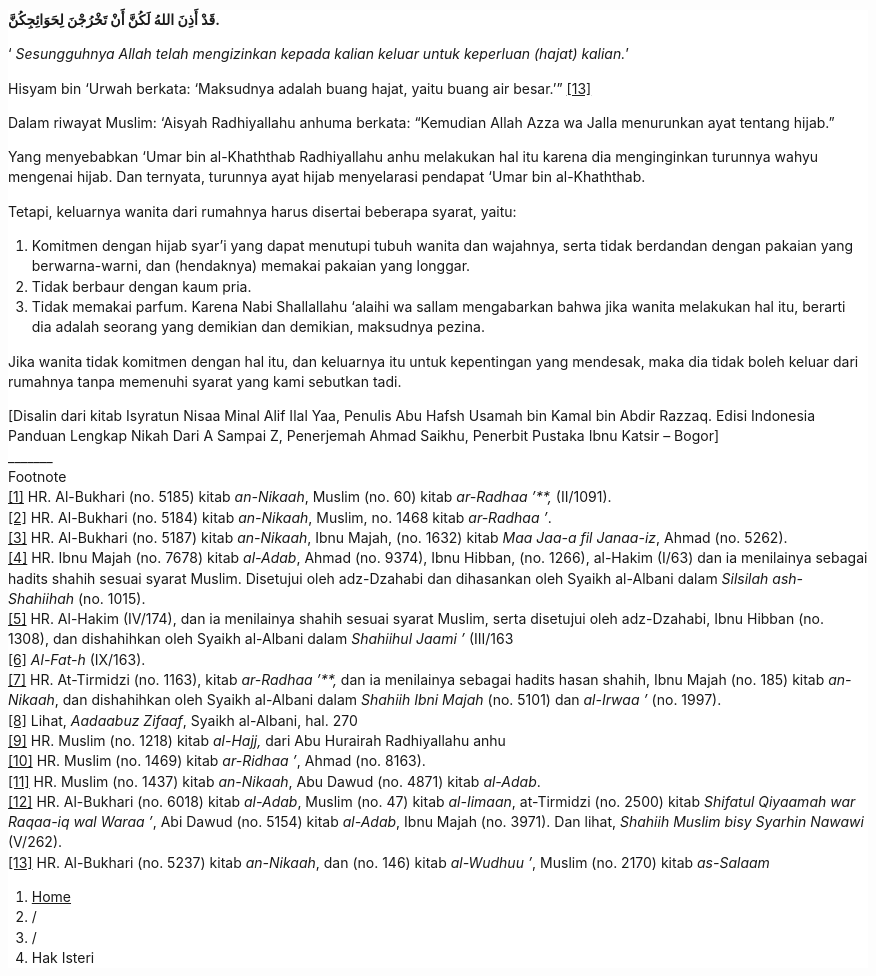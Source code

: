 **قَدْ أَذِنَ اللهُ لَكُنَّ أَنْ تَخْرُجْنَ لِحَوَائِجِكُنَّ.**

‘ *Sesungguhnya Allah telah mengizinkan kepada kalian keluar untuk keperluan (hajat) kalian.*’

Hisyam bin ‘Urwah berkata: ‘Maksudnya adalah buang hajat, yaitu buang air besar.’” [\[13\]](https://almanhaj.or.id/#_ftn13)

Dalam riwayat Muslim: ‘Aisyah Radhiyallahu anhuma berkata: “Kemudian Allah Azza wa Jalla menurunkan ayat tentang hijab.”

Yang menyebabkan ‘Umar bin al-Khaththab Radhiyallahu anhu melakukan hal itu karena dia menginginkan turunnya wahyu mengenai hijab. Dan ternyata, turunnya ayat hijab menyelarasi pendapat ‘Umar bin al-Khaththab.

Tetapi, keluarnya wanita dari rumahnya harus disertai beberapa syarat, yaitu:

1. Komitmen dengan hijab syar’i yang dapat menutupi tubuh wanita dan wajahnya, serta tidak berdandan dengan pakaian yang berwarna-warni, dan (hendaknya) memakai pakaian yang longgar.
2. Tidak berbaur dengan kaum pria.
3. Tidak memakai parfum. Karena Nabi Shallallahu ‘alaihi wa sallam mengabarkan bahwa jika wanita melakukan hal itu, berarti dia adalah seorang yang demikian dan demikian, maksudnya pezina.

Jika wanita tidak komitmen dengan hal itu, dan keluarnya itu untuk kepentingan yang mendesak, maka dia tidak boleh keluar dari rumahnya tanpa memenuhi syarat yang kami sebutkan tadi.

\[Disalin dari kitab Isyratun Nisaa Minal Alif Ilal Yaa, Penulis Abu Hafsh Usamah bin Kamal bin Abdir Razzaq. Edisi Indonesia Panduan Lengkap Nikah Dari A Sampai Z, Penerjemah Ahmad Saikhu, Penerbit Pustaka Ibnu Katsir – Bogor\]  
\_\_\_\_\_\_\_  
Footnote  
[\[1\]](https://almanhaj.or.id/#_ftnref1) HR. Al-Bukhari (no. 5185) kitab *an-Nikaah*, Muslim (no. 60) kitab *ar-Radhaa* *’**,* (II/1091).  
[\[2\]](https://almanhaj.or.id/#_ftnref2) HR. Al-Bukhari (no. 5184) kitab *an-Nikaah*, Muslim, no. 1468 kitab *ar-Radhaa* *’*.  
[\[3\]](https://almanhaj.or.id/#_ftnref3) HR. Al-Bukhari (no. 5187) kitab *an-Nikaah*, Ibnu Majah, (no. 1632) kitab *Maa* *Jaa-a fil Janaa-iz*, Ahmad (no. 5262).  
[\[4\]](https://almanhaj.or.id/#_ftnref4) HR. Ibnu Majah (no. 7678) kitab *al-Adab*, Ahmad (no. 9374), Ibnu Hibban, (no. 1266), al-Hakim (I/63) dan ia menilainya sebagai hadits shahih sesuai syarat Muslim. Disetujui oleh adz-Dzahabi dan dihasankan oleh Syaikh al-Albani dalam *Silsilah ash-Shahiihah* (no. 1015).  
[\[5\]](https://almanhaj.or.id/#_ftnref5) HR. Al-Hakim (IV/174), dan ia menilainya shahih sesuai syarat Muslim, serta disetujui oleh adz-Dzahabi, Ibnu Hibban (no. 1308), dan dishahihkan oleh Syaikh al-Albani dalam *Shahiihul Jaami* *’* (III/163  
[\[6\]](https://almanhaj.or.id/#_ftnref6) *Al-Fat-h* (IX/163).  
[\[7\]](https://almanhaj.or.id/#_ftnref7) HR. At-Tirmidzi (no. 1163), kitab *ar-Radhaa* *’**,* dan ia menilainya sebagai hadits hasan shahih, Ibnu Majah (no. 185) kitab *an-Nikaah*, dan dishahihkan oleh Syaikh al-Albani dalam *Shahiih Ibni Majah* (no. 5101) dan *al-Irwaa* *’* (no. 1997).  
[\[8\]](https://almanhaj.or.id/#_ftnref8) Lihat, *Aadaabuz Zifaaf*, Syaikh al-Albani, hal. 270  
[\[9\]](https://almanhaj.or.id/#_ftnref9) HR. Muslim (no. 1218) kitab *al-Hajj,* dari Abu Hurairah Radhiyallahu anhu  
[\[10\]](https://almanhaj.or.id/#_ftnref10) HR. Muslim (no. 1469) kitab *ar-Ridhaa* *’*, Ahmad (no. 8163).  
[\[11\]](https://almanhaj.or.id/#_ftnref11) HR. Muslim (no. 1437) kitab *an-Nikaah*, Abu Dawud (no. 4871) kitab *al-Adab*.  
[\[12\]](https://almanhaj.or.id/#_ftnref12) HR. Al-Bukhari (no. 6018) kitab *al-Adab*, Muslim (no. 47) kitab *al-Iimaan*, at-Tirmidzi (no. 2500) kitab *Shifatul Qiyaamah war Raqaa-iq wal Waraa* *’*, Abi Dawud (no. 5154) kitab *al-Adab*, Ibnu Majah (no. 3971). Dan lihat, *Shahiih* *Muslim bisy Syarhin Nawawi* (V/262).  
[\[13\]](https://almanhaj.or.id/#_ftnref13) HR. Al-Bukhari (no. 5237) kitab *an-Nikaah*, dan (no. 146) kitab *al-Wudhuu* *’*, Muslim (no. 2170) kitab *as-Salaam*

1. [Home](https://almanhaj.or.id/)
2. /
3. /
4. Hak Isteri